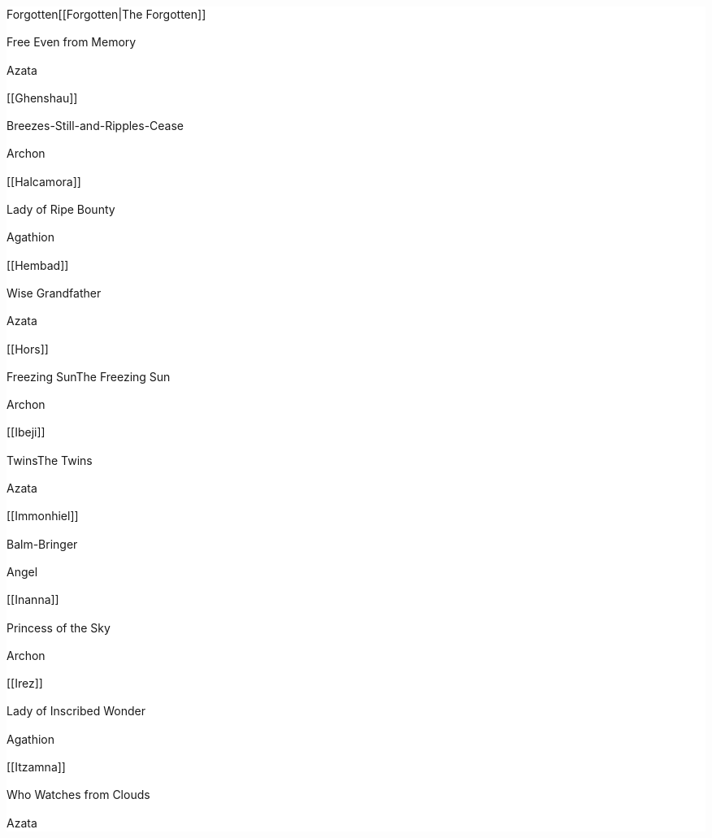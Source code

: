 
Forgotten[[Forgotten|The Forgotten]]

Free Even from Memory

Azata


[[Ghenshau]]

Breezes-Still-and-Ripples-Cease

Archon


[[Halcamora]]

Lady of Ripe Bounty

Agathion


[[Hembad]]

Wise Grandfather

Azata


[[Hors]]

Freezing SunThe Freezing Sun

Archon


[[Ibeji]]

TwinsThe Twins

Azata


[[Immonhiel]]

Balm-Bringer

Angel


[[Inanna]]

Princess of the Sky

Archon


[[Irez]]

Lady of Inscribed Wonder

Agathion


[[Itzamna]]

Who Watches from Clouds

Azata
